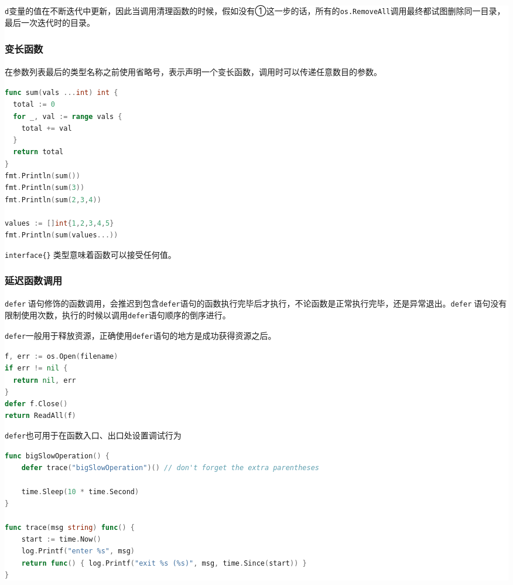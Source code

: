 `d`变量的值在不断迭代中更新，因此当调用清理函数的时候，假如没有①这一步的话，所有的`os.RemoveAll`调用最终都试图删除同一目录，最后一次迭代时的目录。

### 变长函数

在参数列表最后的类型名称之前使用省略号，表示声明一个变长函数，调用时可以传递任意数目的参数。

```go
func sum(vals ...int) int {
  total := 0
  for _, val := range vals {
    total += val
  }
  return total
}
fmt.Println(sum())
fmt.Println(sum(3))
fmt.Println(sum(2,3,4))

values := []int{1,2,3,4,5}
fmt.Println(sum(values...))
```

`interface{}` 类型意味着函数可以接受任何值。

### 延迟函数调用

`defer` 语句修饰的函数调用，会推迟到包含`defer`语句的函数执行完毕后才执行，不论函数是正常执行完毕，还是异常退出。`defer` 语句没有限制使用次数，执行的时候以调用`defer`语句顺序的倒序进行。 

`defer`一般用于释放资源，正确使用`defer`语句的地方是成功获得资源之后。

```go
f, err := os.Open(filename)
if err != nil {
  return nil, err
}
defer f.Close()
return ReadAll(f)
```

`defer`也可用于在函数入口、出口处设置调试行为

```go
func bigSlowOperation() {
	defer trace("bigSlowOperation")() // don't forget the extra parentheses

	time.Sleep(10 * time.Second) 
}

func trace(msg string) func() {
	start := time.Now()
	log.Printf("enter %s", msg)
	return func() { log.Printf("exit %s (%s)", msg, time.Since(start)) }
}
```
